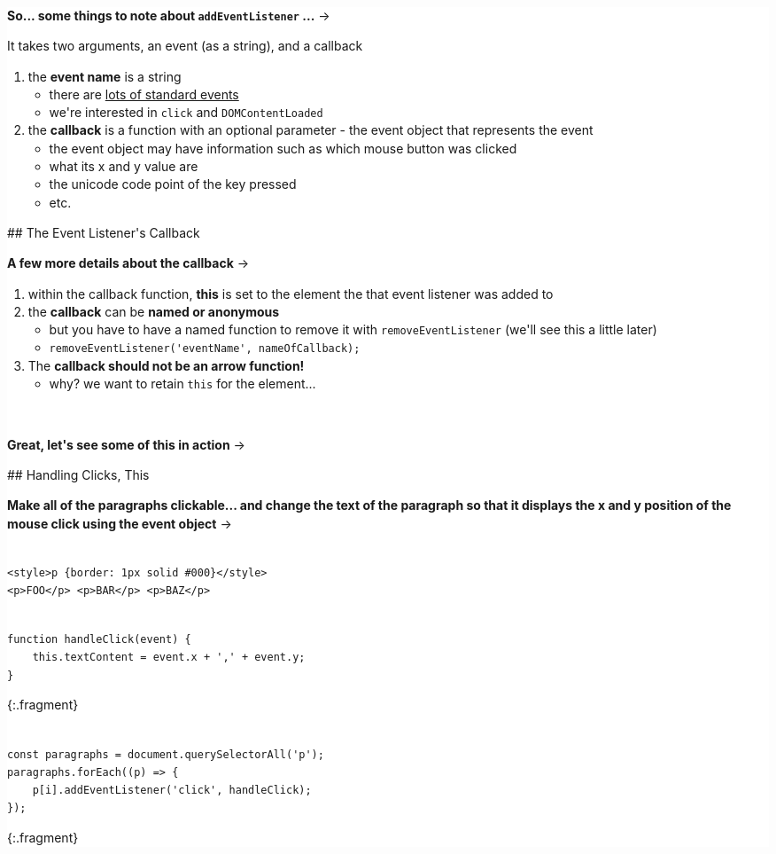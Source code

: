 __So... some things to note about `addEventListener` ...__ &rarr;

It takes two arguments, an event (as a string), and a callback

1. the __event name__ is a string
	* there are [lots of standard events](https://developer.mozilla.org/en-US/docs/Web/Events)
	* we're interested in <code>click</code> and <code>DOMContentLoaded</code>
2. the __callback__ is a function with an optional parameter - the event object that represents the event
	* the event object may have information such as which mouse button was clicked
	* what its x and y value are
	* the unicode code point of the key pressed
	* etc.
</section>

<section markdown="block">
## The Event Listener's Callback

__A few more details about the callback__ &rarr;

1. within the callback function, __this__ is set to the element the that event listener was added to
2. the __callback__ can be __named or anonymous__
    * but you have to have a named function to remove it with <code>removeEventListener</code> (we'll see this a little later)
	* <code>removeEventListener('eventName', nameOfCallback);</code>
3. The __callback should not be an arrow function!__ 
    * why? <span class="fragment">we want to retain `this` for the element...</span>

<br>

__Great, let's see some of this in action__ &rarr;

</section>


<section markdown="block">
## Handling Clicks, This

__Make all of the paragraphs clickable... and change the text of the paragraph so that it displays the x and y position of the mouse click using the event object__ &rarr;

<pre><code data-trim contenteditable>
&lt;style&gt;p {border: 1px solid #000}&lt;/style&gt; 
&lt;p&gt;FOO&lt;/p&gt; &lt;p&gt;BAR&lt;/p&gt; &lt;p&gt;BAZ&lt;/p&gt;
</code></pre>

<pre><code data-trim contenteditable>
function handleClick(event) {
	this.textContent = event.x + ',' + event.y;
}
</code></pre>
{:.fragment}

<pre><code data-trim contenteditable>
const paragraphs = document.querySelectorAll('p');
paragraphs.forEach((p) => {
	p[i].addEventListener('click', handleClick);
});
</code></pre>
{:.fragment}
</section>
